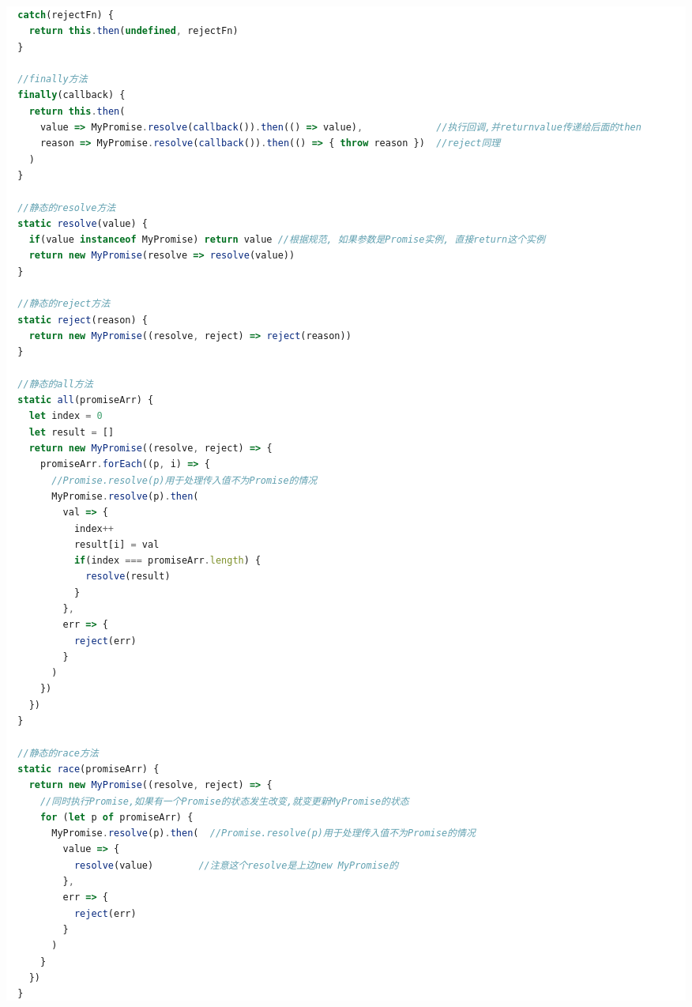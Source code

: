 ```js
  catch(rejectFn) {
    return this.then(undefined, rejectFn)
  }

  //finally方法
  finally(callback) {
    return this.then(
      value => MyPromise.resolve(callback()).then(() => value),             //执行回调,并returnvalue传递给后面的then
      reason => MyPromise.resolve(callback()).then(() => { throw reason })  //reject同理
    )
  }

  //静态的resolve方法
  static resolve(value) {
    if(value instanceof MyPromise) return value //根据规范, 如果参数是Promise实例, 直接return这个实例
    return new MyPromise(resolve => resolve(value))
  }

  //静态的reject方法
  static reject(reason) {
    return new MyPromise((resolve, reject) => reject(reason))
  }

  //静态的all方法
  static all(promiseArr) {
    let index = 0
    let result = []
    return new MyPromise((resolve, reject) => {
      promiseArr.forEach((p, i) => {
        //Promise.resolve(p)用于处理传入值不为Promise的情况
        MyPromise.resolve(p).then(
          val => {
            index++
            result[i] = val
            if(index === promiseArr.length) {
              resolve(result)
            }
          },
          err => {
            reject(err)
          }
        )
      })
    })
  }

  //静态的race方法
  static race(promiseArr) {
    return new MyPromise((resolve, reject) => {
      //同时执行Promise,如果有一个Promise的状态发生改变,就变更新MyPromise的状态
      for (let p of promiseArr) {
        MyPromise.resolve(p).then(  //Promise.resolve(p)用于处理传入值不为Promise的情况
          value => {
            resolve(value)        //注意这个resolve是上边new MyPromise的
          },
          err => {
            reject(err)
          }
        )
      }
    })
  }
```